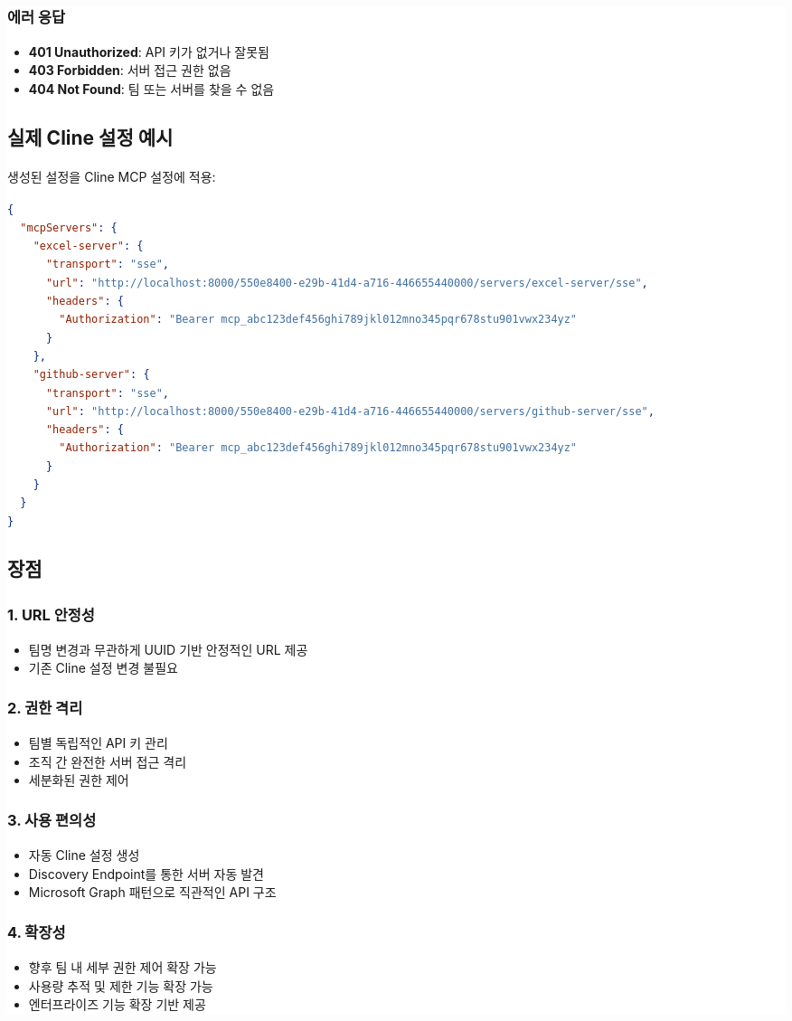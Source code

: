 ### 에러 응답

- **401 Unauthorized**: API 키가 없거나 잘못됨
- **403 Forbidden**: 서버 접근 권한 없음
- **404 Not Found**: 팀 또는 서버를 찾을 수 없음

## 실제 Cline 설정 예시

생성된 설정을 Cline MCP 설정에 적용:

```json
{
  "mcpServers": {
    "excel-server": {
      "transport": "sse",
      "url": "http://localhost:8000/550e8400-e29b-41d4-a716-446655440000/servers/excel-server/sse",
      "headers": {
        "Authorization": "Bearer mcp_abc123def456ghi789jkl012mno345pqr678stu901vwx234yz"
      }
    },
    "github-server": {
      "transport": "sse", 
      "url": "http://localhost:8000/550e8400-e29b-41d4-a716-446655440000/servers/github-server/sse",
      "headers": {
        "Authorization": "Bearer mcp_abc123def456ghi789jkl012mno345pqr678stu901vwx234yz"
      }
    }
  }
}
```

## 장점

### 1. URL 안정성
- 팀명 변경과 무관하게 UUID 기반 안정적인 URL 제공
- 기존 Cline 설정 변경 불필요

### 2. 권한 격리
- 팀별 독립적인 API 키 관리
- 조직 간 완전한 서버 접근 격리
- 세분화된 권한 제어

### 3. 사용 편의성
- 자동 Cline 설정 생성
- Discovery Endpoint를 통한 서버 자동 발견
- Microsoft Graph 패턴으로 직관적인 API 구조

### 4. 확장성
- 향후 팀 내 세부 권한 제어 확장 가능
- 사용량 추적 및 제한 기능 확장 가능
- 엔터프라이즈 기능 확장 기반 제공
